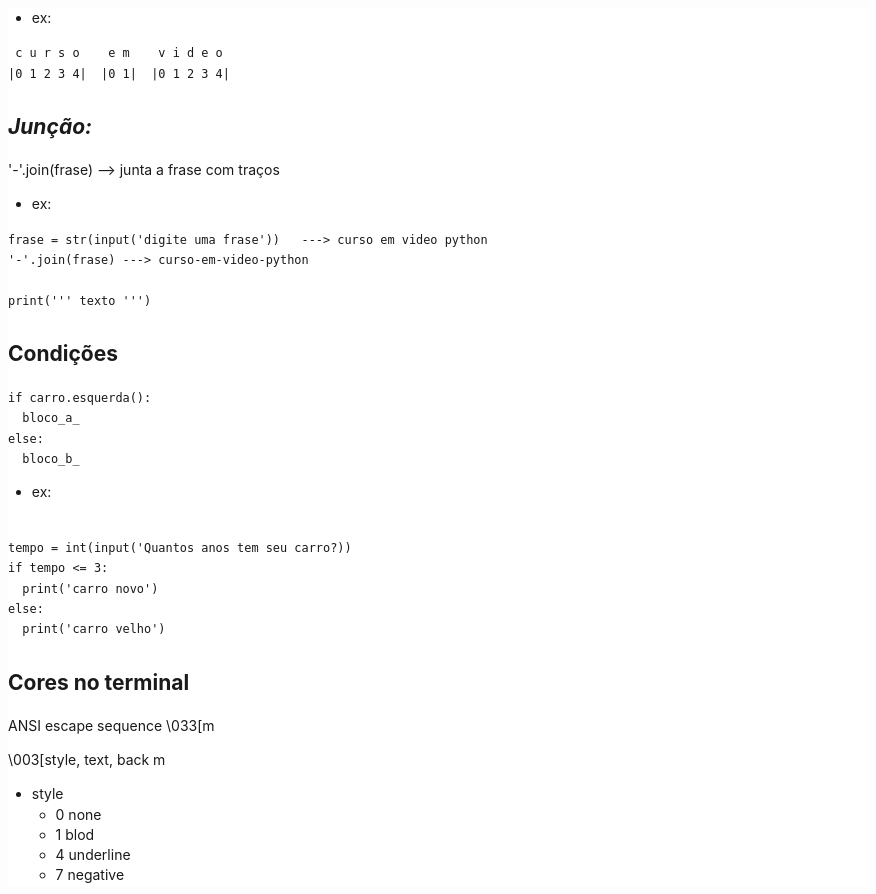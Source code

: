    * ex:

```
 c u r s o    e m    v i d e o 
|0 1 2 3 4|  |0 1|  |0 1 2 3 4|

```


## _Junção:_

'-'.join(frase) --> junta a frase com traços
  * ex:

```
frase = str(input('digite uma frase'))   ---> curso em video python
'-'.join(frase) ---> curso-em-video-python

print(''' texto ''')

```

## Condições

```
if carro.esquerda():
  bloco_a_
else:
  bloco_b_

````

  * ex:

```

tempo = int(input('Quantos anos tem seu carro?))
if tempo <= 3:
  print('carro novo')
else:
  print('carro velho')

```

## Cores no terminal
ANSI
escape sequence
\033[m

\003[style, text, back  m

* style
  * 0  none
  * 1  blod
  * 4  underline
  * 7  negative
